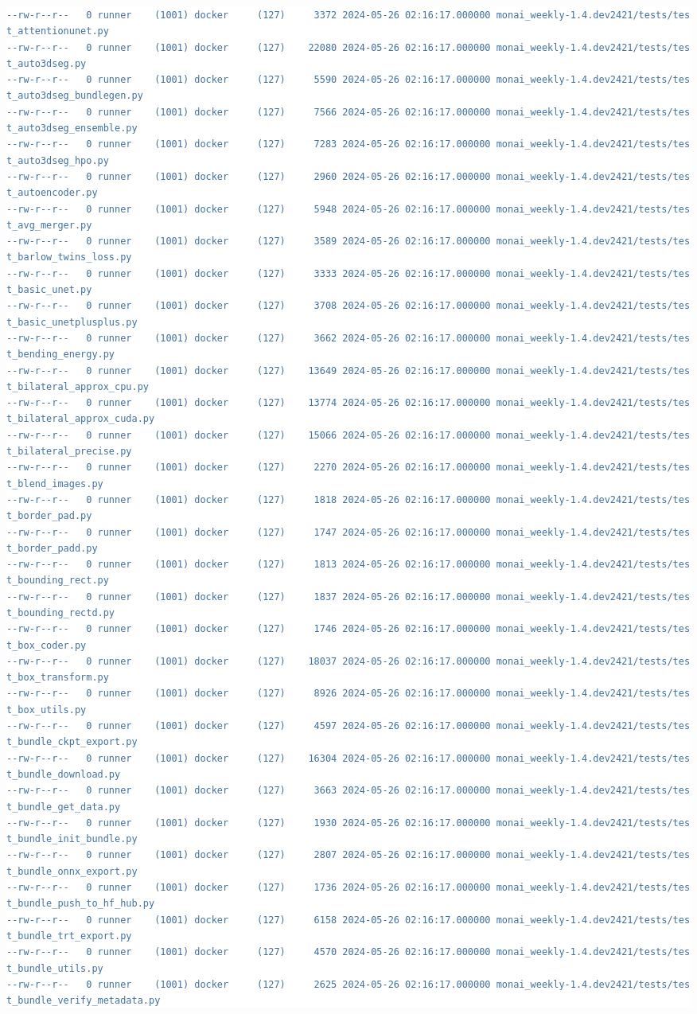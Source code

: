 ```diff
--rw-r--r--   0 runner    (1001) docker     (127)     3372 2024-05-26 02:16:17.000000 monai_weekly-1.4.dev2421/tests/test_attentionunet.py
--rw-r--r--   0 runner    (1001) docker     (127)    22080 2024-05-26 02:16:17.000000 monai_weekly-1.4.dev2421/tests/test_auto3dseg.py
--rw-r--r--   0 runner    (1001) docker     (127)     5590 2024-05-26 02:16:17.000000 monai_weekly-1.4.dev2421/tests/test_auto3dseg_bundlegen.py
--rw-r--r--   0 runner    (1001) docker     (127)     7566 2024-05-26 02:16:17.000000 monai_weekly-1.4.dev2421/tests/test_auto3dseg_ensemble.py
--rw-r--r--   0 runner    (1001) docker     (127)     7283 2024-05-26 02:16:17.000000 monai_weekly-1.4.dev2421/tests/test_auto3dseg_hpo.py
--rw-r--r--   0 runner    (1001) docker     (127)     2960 2024-05-26 02:16:17.000000 monai_weekly-1.4.dev2421/tests/test_autoencoder.py
--rw-r--r--   0 runner    (1001) docker     (127)     5948 2024-05-26 02:16:17.000000 monai_weekly-1.4.dev2421/tests/test_avg_merger.py
--rw-r--r--   0 runner    (1001) docker     (127)     3589 2024-05-26 02:16:17.000000 monai_weekly-1.4.dev2421/tests/test_barlow_twins_loss.py
--rw-r--r--   0 runner    (1001) docker     (127)     3333 2024-05-26 02:16:17.000000 monai_weekly-1.4.dev2421/tests/test_basic_unet.py
--rw-r--r--   0 runner    (1001) docker     (127)     3708 2024-05-26 02:16:17.000000 monai_weekly-1.4.dev2421/tests/test_basic_unetplusplus.py
--rw-r--r--   0 runner    (1001) docker     (127)     3662 2024-05-26 02:16:17.000000 monai_weekly-1.4.dev2421/tests/test_bending_energy.py
--rw-r--r--   0 runner    (1001) docker     (127)    13649 2024-05-26 02:16:17.000000 monai_weekly-1.4.dev2421/tests/test_bilateral_approx_cpu.py
--rw-r--r--   0 runner    (1001) docker     (127)    13774 2024-05-26 02:16:17.000000 monai_weekly-1.4.dev2421/tests/test_bilateral_approx_cuda.py
--rw-r--r--   0 runner    (1001) docker     (127)    15066 2024-05-26 02:16:17.000000 monai_weekly-1.4.dev2421/tests/test_bilateral_precise.py
--rw-r--r--   0 runner    (1001) docker     (127)     2270 2024-05-26 02:16:17.000000 monai_weekly-1.4.dev2421/tests/test_blend_images.py
--rw-r--r--   0 runner    (1001) docker     (127)     1818 2024-05-26 02:16:17.000000 monai_weekly-1.4.dev2421/tests/test_border_pad.py
--rw-r--r--   0 runner    (1001) docker     (127)     1747 2024-05-26 02:16:17.000000 monai_weekly-1.4.dev2421/tests/test_border_padd.py
--rw-r--r--   0 runner    (1001) docker     (127)     1813 2024-05-26 02:16:17.000000 monai_weekly-1.4.dev2421/tests/test_bounding_rect.py
--rw-r--r--   0 runner    (1001) docker     (127)     1837 2024-05-26 02:16:17.000000 monai_weekly-1.4.dev2421/tests/test_bounding_rectd.py
--rw-r--r--   0 runner    (1001) docker     (127)     1746 2024-05-26 02:16:17.000000 monai_weekly-1.4.dev2421/tests/test_box_coder.py
--rw-r--r--   0 runner    (1001) docker     (127)    18037 2024-05-26 02:16:17.000000 monai_weekly-1.4.dev2421/tests/test_box_transform.py
--rw-r--r--   0 runner    (1001) docker     (127)     8926 2024-05-26 02:16:17.000000 monai_weekly-1.4.dev2421/tests/test_box_utils.py
--rw-r--r--   0 runner    (1001) docker     (127)     4597 2024-05-26 02:16:17.000000 monai_weekly-1.4.dev2421/tests/test_bundle_ckpt_export.py
--rw-r--r--   0 runner    (1001) docker     (127)    16304 2024-05-26 02:16:17.000000 monai_weekly-1.4.dev2421/tests/test_bundle_download.py
--rw-r--r--   0 runner    (1001) docker     (127)     3663 2024-05-26 02:16:17.000000 monai_weekly-1.4.dev2421/tests/test_bundle_get_data.py
--rw-r--r--   0 runner    (1001) docker     (127)     1930 2024-05-26 02:16:17.000000 monai_weekly-1.4.dev2421/tests/test_bundle_init_bundle.py
--rw-r--r--   0 runner    (1001) docker     (127)     2807 2024-05-26 02:16:17.000000 monai_weekly-1.4.dev2421/tests/test_bundle_onnx_export.py
--rw-r--r--   0 runner    (1001) docker     (127)     1736 2024-05-26 02:16:17.000000 monai_weekly-1.4.dev2421/tests/test_bundle_push_to_hf_hub.py
--rw-r--r--   0 runner    (1001) docker     (127)     6158 2024-05-26 02:16:17.000000 monai_weekly-1.4.dev2421/tests/test_bundle_trt_export.py
--rw-r--r--   0 runner    (1001) docker     (127)     4570 2024-05-26 02:16:17.000000 monai_weekly-1.4.dev2421/tests/test_bundle_utils.py
--rw-r--r--   0 runner    (1001) docker     (127)     2625 2024-05-26 02:16:17.000000 monai_weekly-1.4.dev2421/tests/test_bundle_verify_metadata.py
```
